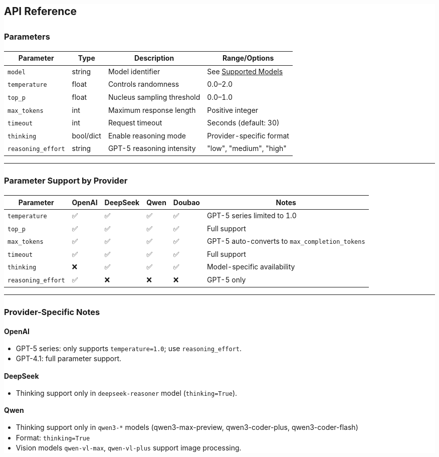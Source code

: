 
## API Reference

### Parameters

| Parameter          | Type      | Description                | Range/Options                             |
| ------------------ | --------- | -------------------------- | ----------------------------------------- |
| `model`            | string    | Model identifier           | See [Supported Models](#supported-models) |
| `temperature`      | float     | Controls randomness        | 0.0–2.0                                   |
| `top_p`            | float     | Nucleus sampling threshold | 0.0–1.0                                   |
| `max_tokens`       | int       | Maximum response length    | Positive integer                          |
| `timeout`          | int       | Request timeout            | Seconds (default: 30)                     |
| `thinking`         | bool/dict | Enable reasoning mode      | Provider-specific format                  |
| `reasoning_effort` | string    | GPT-5 reasoning intensity  | "low", "medium", "high"                   |

---

### Parameter Support by Provider

| Parameter          | OpenAI | DeepSeek | Qwen | Doubao | Notes                                          |
| ------------------ | ------ | -------- | ---- | ------ | ---------------------------------------------- |
| `temperature`      | ✅      | ✅        | ✅    | ✅      | GPT-5 series limited to 1.0                    |
| `top_p`            | ✅      | ✅        | ✅    | ✅      | Full support                                   |
| `max_tokens`       | ✅      | ✅        | ✅    | ✅      | GPT-5 auto-converts to `max_completion_tokens` |
| `timeout`          | ✅      | ✅        | ✅    | ✅      | Full support                                   |
| `thinking`         | ❌      | ✅        | ✅    | ✅      | Model-specific availability                    |
| `reasoning_effort` | ✅      | ❌        | ❌    | ❌      | GPT-5 only                                     |

---

### Provider-Specific Notes

**OpenAI**

* GPT-5 series: only supports `temperature=1.0`; use `reasoning_effort`.
* GPT-4.1: full parameter support.

**DeepSeek**

* Thinking support only in `deepseek-reasoner` model (`thinking=True`).

**Qwen**

* Thinking support only in `qwen3-*` models (qwen3-max-preview, qwen3-coder-plus, qwen3-coder-flash) 
* Format: `thinking=True`
* Vision models `qwen-vl-max`, `qwen-vl-plus` support image processing.
